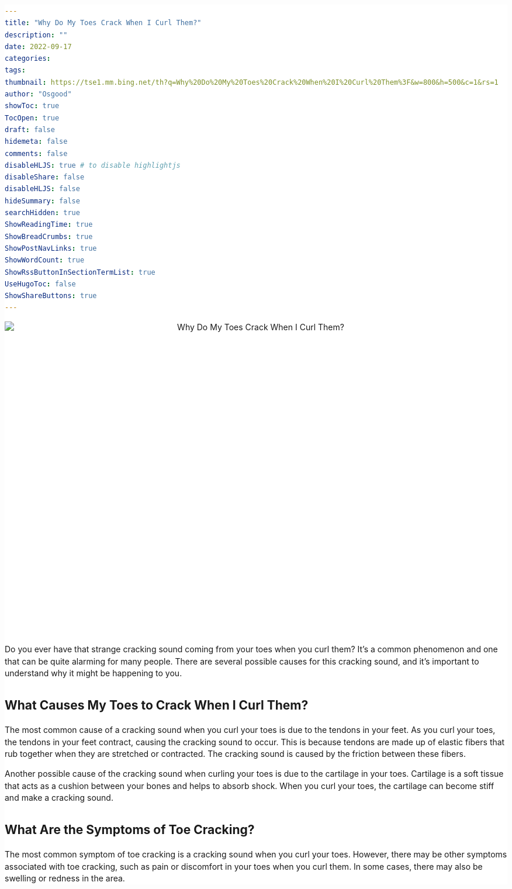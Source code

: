 ```yaml
---
title: "Why Do My Toes Crack When I Curl Them?"
description: ""
date: 2022-09-17
categories: 
tags: 
thumbnail: https://tse1.mm.bing.net/th?q=Why%20Do%20My%20Toes%20Crack%20When%20I%20Curl%20Them%3F&w=800&h=500&c=1&rs=1
author: "Osgood"
showToc: true
TocOpen: true
draft: false
hidemeta: false
comments: false
disableHLJS: true # to disable highlightjs
disableShare: false
disableHLJS: false
hideSummary: false
searchHidden: true
ShowReadingTime: true
ShowBreadCrumbs: true
ShowPostNavLinks: true
ShowWordCount: true
ShowRssButtonInSectionTermList: true
UseHugoToc: false
ShowShareButtons: true
---
```


<center>
	<img src="https://tse1.mm.bing.net/th?q=Why%20Do%20My%20Toes%20Crack%20When%20I%20Curl%20Them%3F&w=800&h=500&c=1&rs=1" alt="Why Do My Toes Crack When I Curl Them?" width="800" height="500" style="display: block; width: 100%; height: auto">
</center>

<p>Do you ever have that strange cracking sound coming from your toes when you curl them? It’s a common phenomenon and one that can be quite alarming for many people. There are several possible causes for this cracking sound, and it’s important to understand why it might be happening to you.</p>

<h2>What Causes My Toes to Crack When I Curl Them?</h2>

<p>The most common cause of a cracking sound when you curl your toes is due to the tendons in your feet. As you curl your toes, the tendons in your feet contract, causing the cracking sound to occur. This is because tendons are made up of elastic fibers that rub together when they are stretched or contracted. The cracking sound is caused by the friction between these fibers.</p>

<p>Another possible cause of the cracking sound when curling your toes is due to the cartilage in your toes. Cartilage is a soft tissue that acts as a cushion between your bones and helps to absorb shock. When you curl your toes, the cartilage can become stiff and make a cracking sound.</p>

<h2>What Are the Symptoms of Toe Cracking?</h2>

<p>The most common symptom of toe cracking is a cracking sound when you curl your toes. However, there may be other symptoms associated with toe cracking, such as pain or discomfort in your toes when you curl them. In some cases, there may also be swelling or redness in the area.</p>
